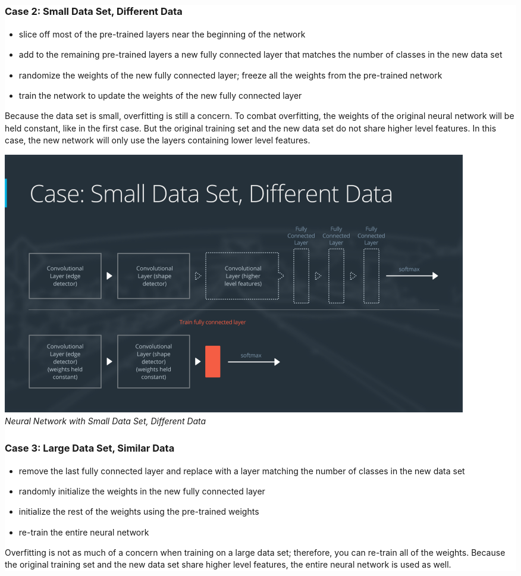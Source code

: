 ### Case 2: Small Data Set, Different Data
* slice off most of the pre-trained layers near the beginning of the network

* add to the remaining pre-trained layers a new fully connected layer that matches the number of classes in the new data set

* randomize the weights of the new fully connected layer; freeze all the weights from the pre-trained network

* train the network to update the weights of the new fully connected layer

Because the data set is small, overfitting is still a concern. To combat overfitting, the weights of the original neural network will be held constant, like in the first case.
But the original training set and the new data set do not share higher level features. In this case, the new network will only use the layers containing lower level features.

![alt text](case_2.png) <br />
*Neural Network with Small Data Set, Different Data*

### Case 3: Large Data Set, Similar Data
* remove the last fully connected layer and replace with a layer matching the number of classes in the new data set

* randomly initialize the weights in the new fully connected layer

* initialize the rest of the weights using the pre-trained weights

* re-train the entire neural network

Overfitting is not as much of a concern when training on a large data set; therefore, you can re-train all of the weights.
Because the original training set and the new data set share higher level features, the entire neural network is used as well.
